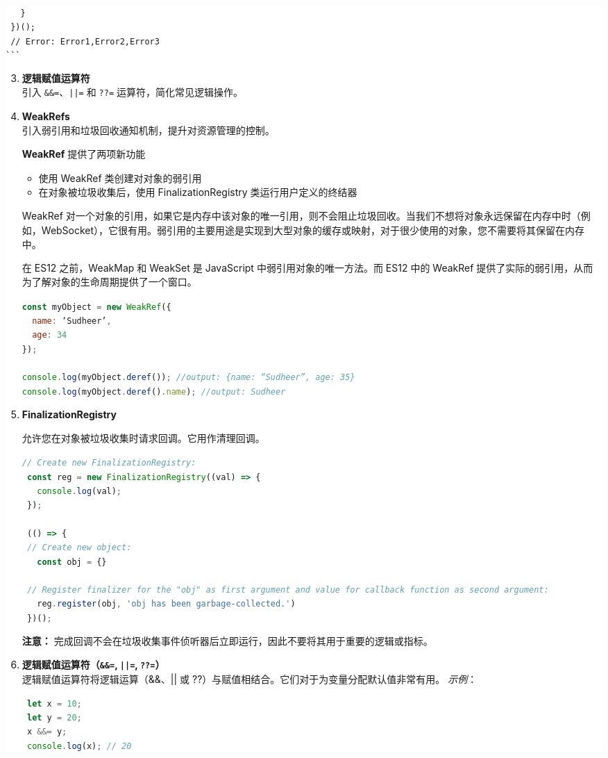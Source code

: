       }
     })(); 
     // Error: Error1,Error2,Error3
    ```
3.  **逻辑赋值运算符**  
    引入 `&&=`、`||=` 和 `??=` 运算符，简化常见逻辑操作。
4.  **WeakRefs**  
    引入弱引用和垃圾回收通知机制，提升对资源管理的控制。
    
    **WeakRef** 提供了两项新功能
    - 使用 WeakRef 类创建对对象的弱引用
    - 在对象被垃圾收集后，使用 FinalizationRegistry 类运行用户定义的终结器
    
    WeakRef 对一个对象的引用，如果它是内存中该对象的唯一引用，则不会阻止垃圾回收。当我们不想将对象永远保留在内存中时（例如，WebSocket），它很有用。弱引用的主要用途是实现到大型对象的缓存或映射，对于很少使用的对象，您不需要将其保留在内存中。
    
    在 ES12 之前，WeakMap 和 WeakSet 是 JavaScript 中弱引用对象的唯一方法。而 ES12 中的 WeakRef 提供了实际的弱引用，从而为了解对象的生命周期提供了一个窗口。
    
    ```js
    const myObject = new WeakRef({
      name: ‘Sudheer’,
      age: 34
    });
    
    console.log(myObject.deref()); //output: {name: “Sudheer”, age: 35}
    console.log(myObject.deref().name); //output: Sudheer
    ```
    
5. **FinalizationRegistry**

   允许您在对象被垃圾收集时请求回调。它用作清理回调。
   ```js
   // Create new FinalizationRegistry:
    const reg = new FinalizationRegistry((val) => {
      console.log(val);
    });

    (() => {
    // Create new object:
      const obj = {}

    // Register finalizer for the "obj" as first argument and value for callback function as second argument:
      reg.register(obj, 'obj has been garbage-collected.')
    })();
   ```
   
   **注意：** 完成回调不会在垃圾收集事件侦听器后立即运行，因此不要将其用于重要的逻辑或指标。

5.  **逻辑赋值运算符（`&&=`, `||=`, `??=`）**  
    逻辑赋值运算符将逻辑运算（&&、|| 或 ??）与赋值相结合。它们对于为变量分配默认值非常有用。 
    *示例*：
    ```js
     let x = 10;
     let y = 20;
     x &&= y;
     console.log(x); // 20
